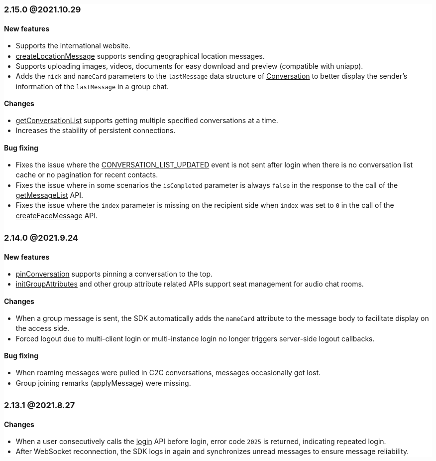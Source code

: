 ### 2.15.0 @2021.10.29

**New features**

- Supports the international website.
- [createLocationMessage](https://web.sdk.qcloud.com/im/doc/en/SDK.html#createLocationMessage) supports sending geographical location messages.
- Supports uploading images, videos, documents for easy download and preview (compatible with uniapp).
- Adds the `nick` and `nameCard` parameters to the `lastMessage` data structure of [Conversation](https://web.sdk.qcloud.com/im/doc/en/Conversation.html) to better display the sender’s information of the `lastMessage` in a group chat.
  

**Changes**

- [getConversationList](https://web.sdk.qcloud.com/im/doc/en/SDK.html#getConversationList) supports getting multiple specified conversations at a time.
- Increases the stability of persistent connections.

**Bug fixing**

- Fixes the issue where the [CONVERSATION_LIST_UPDATED](https://web.sdk.qcloud.com/im/doc/en/module-EVENT.html#.CONVERSATION_LIST_UPDATED) event is not sent after login when there is no conversation list cache or no pagination for recent contacts.
- Fixes the issue where in some scenarios the `isCompleted` parameter is always `false` in the response to the call of the [getMessageList](https://web.sdk.qcloud.com/im/doc/en/SDK.html#getMessageList) API.
- Fixes the issue where the `index` parameter is missing on the recipient side when `index` was set to `0` in the call of the [createFaceMessage](createFaceMessage) API.

### 2.14.0 @2021.9.24

**New features**

- [pinConversation](https://web.sdk.qcloud.com/im/doc/en/SDK.html#pinConversation) supports pinning a conversation to the top.
- [initGroupAttributes](https://web.sdk.qcloud.com/im/doc/en/SDK.html#initGroupAttributes) and other group attribute related APIs support seat management for audio chat rooms.

**Changes**

- When a group message is sent, the SDK automatically adds the `nameCard` attribute to the message body to facilitate display on the access side.
- Forced logout due to multi-client login or multi-instance login no longer triggers server-side logout callbacks.

**Bug fixing**

- When roaming messages were pulled in C2C conversations, messages occasionally got lost.
- Group joining remarks (applyMessage) were missing.

### 2.13.1 @2021.8.27

**Changes**

- When a user consecutively calls the [login](https://web.sdk.qcloud.com/im/doc/en/SDK.html#login) API before login, error code `2025` is returned, indicating repeated login.
- After WebSocket reconnection, the SDK logs in again and synchronizes unread messages to ensure message reliability.
